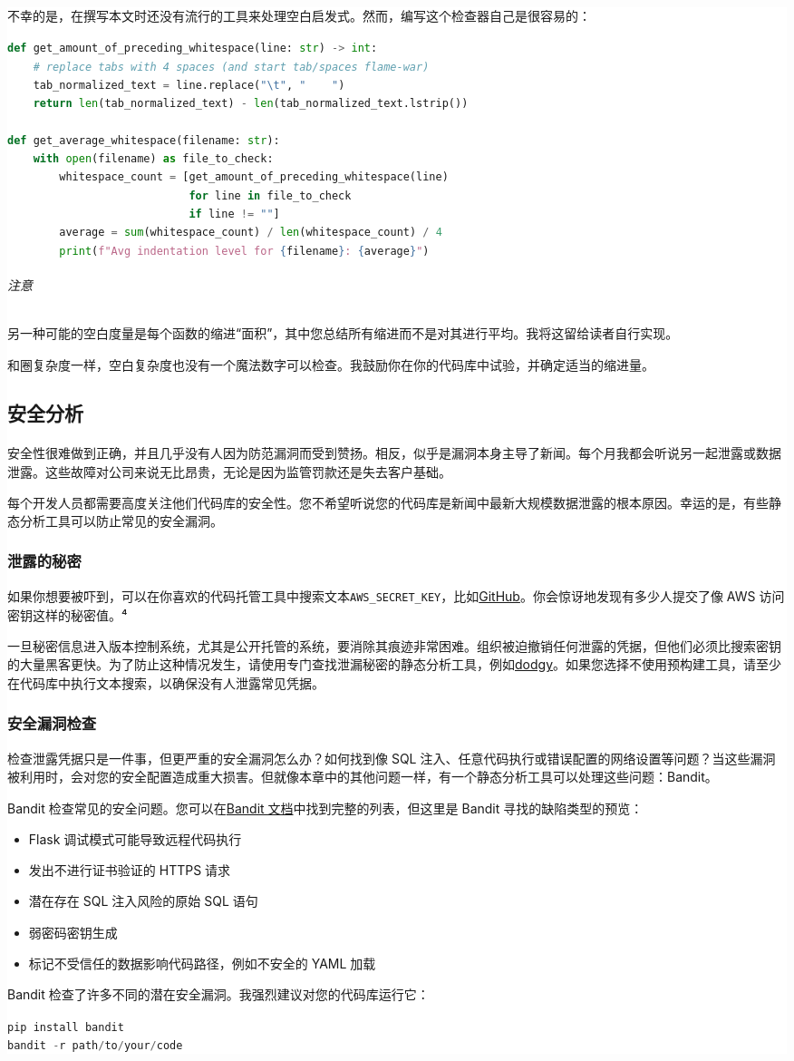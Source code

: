 不幸的是，在撰写本文时还没有流行的工具来处理空白启发式。然而，编写这个检查器自己是很容易的：

```py
def get_amount_of_preceding_whitespace(line: str) -> int:
    # replace tabs with 4 spaces (and start tab/spaces flame-war)
    tab_normalized_text = line.replace("\t", "    ")
    return len(tab_normalized_text) - len(tab_normalized_text.lstrip())

def get_average_whitespace(filename: str):
    with open(filename) as file_to_check:
        whitespace_count = [get_amount_of_preceding_whitespace(line)
                            for line in file_to_check
                            if line != ""]
        average = sum(whitespace_count) / len(whitespace_count) / 4
        print(f"Avg indentation level for {filename}: {average}")
```

###### 注意

另一种可能的空白度量是每个函数的缩进“面积”，其中您总结所有缩进而不是对其进行平均。我将这留给读者自行实现。

和圈复杂度一样，空白复杂度也没有一个魔法数字可以检查。我鼓励你在你的代码库中试验，并确定适当的缩进量。

## 安全分析

安全性很难做到正确，并且几乎没有人因为防范漏洞而受到赞扬。相反，似乎是漏洞本身主导了新闻。每个月我都会听说另一起泄露或数据泄露。这些故障对公司来说无比昂贵，无论是因为监管罚款还是失去客户基础。

每个开发人员都需要高度关注他们代码库的安全性。您不希望听说您的代码库是新闻中最新大规模数据泄露的根本原因。幸运的是，有些静态分析工具可以防止常见的安全漏洞。

### 泄露的秘密

如果你想要被吓到，可以在你喜欢的代码托管工具中搜索文本`AWS_SECRET_KEY`，比如[GitHub](https://oreil.ly/FEm7D)。你会惊讶地发现有多少人提交了像 AWS 访问密钥这样的秘密值。⁴

一旦秘密信息进入版本控制系统，尤其是公开托管的系统，要消除其痕迹非常困难。组织被迫撤销任何泄露的凭据，但他们必须比搜索密钥的大量黑客更快。为了防止这种情况发生，请使用专门查找泄漏秘密的静态分析工具，例如[dodgy](https://github.com/landscapeio/dodgy)。如果您选择不使用预构建工具，请至少在代码库中执行文本搜索，以确保没有人泄露常见凭据。

### 安全漏洞检查

检查泄露凭据只是一件事，但更严重的安全漏洞怎么办？如何找到像 SQL 注入、任意代码执行或错误配置的网络设置等问题？当这些漏洞被利用时，会对您的安全配置造成重大损害。但就像本章中的其他问题一样，有一个静态分析工具可以处理这些问题：Bandit。

Bandit 检查常见的安全问题。您可以在[Bandit 文档](https://bandit.readthedocs.io/en/latest)中找到完整的列表，但这里是 Bandit 寻找的缺陷类型的预览：

+   Flask 调试模式可能导致远程代码执行

+   发出不进行证书验证的 HTTPS 请求

+   潜在存在 SQL 注入风险的原始 SQL 语句

+   弱密码密钥生成

+   标记不受信任的数据影响代码路径，例如不安全的 YAML 加载

Bandit 检查了许多不同的潜在安全漏洞。我强烈建议对您的代码库运行它：

```py
pip install bandit
bandit -r path/to/your/code
```
